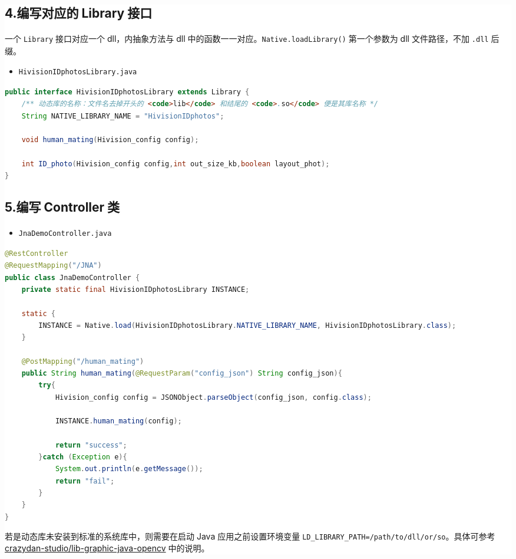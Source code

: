 ## 4.编写对应的 Library 接口

一个 `Library` 接口对应一个 dll，内抽象方法与 dll 中的函数一一对应。`Native.loadLibrary()` 第一个参数为 dll 文件路径，不加 `.dll` 后缀。

- `HivisionIDphotosLibrary.java`

```java
public interface HivisionIDphotosLibrary extends Library {
    /** 动态库的名称：文件名去掉开头的 <code>lib</code> 和结尾的 <code>.so</code> 便是其库名称 */
    String NATIVE_LIBRARY_NAME = "HivisionIDphotos";

    void human_mating(Hivision_config config);

    int ID_photo(Hivision_config config,int out_size_kb,boolean layout_phot);
}
```

## 5.编写 Controller 类

- `JnaDemoController.java`

```java
@RestController
@RequestMapping("/JNA")
public class JnaDemoController {
    private static final HivisionIDphotosLibrary INSTANCE;

    static {
        INSTANCE = Native.load(HivisionIDphotosLibrary.NATIVE_LIBRARY_NAME, HivisionIDphotosLibrary.class);
    }

    @PostMapping("/human_mating")
    public String human_mating(@RequestParam("config_json") String config_json){
        try{
            Hivision_config config = JSONObject.parseObject(config_json, config.class);

            INSTANCE.human_mating(config);

            return "success";
        }catch (Exception e){
            System.out.println(e.getMessage());
            return "fail";
        }
    }
}
```

若是动态库未安装到标准的系统库中，则需要在启动 Java 应用之前设置环境变量
`LD_LIBRARY_PATH=/path/to/dll/or/so`。具体可参考
[crazydan-studio/lib-graphic-java-opencv](https://github.com/crazydan-studio/lib-graphic-java-opencv)
中的说明。
